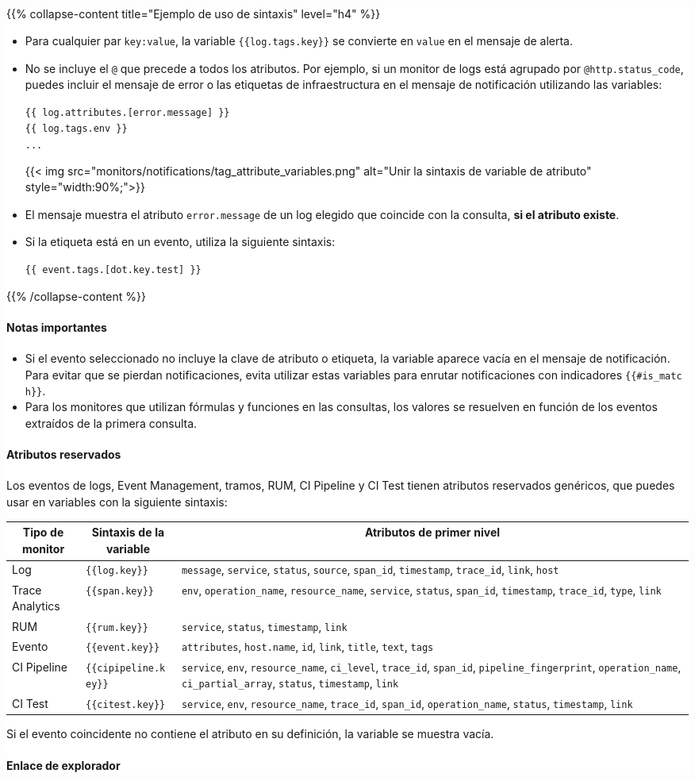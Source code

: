 {{% collapse-content title="Ejemplo de uso de sintaxis" level="h4" %}}
- Para cualquier par `key:value`, la variable `{{log.tags.key}}` se convierte en `value` en el mensaje de alerta.
- No se incluye el `@` que precede a todos los atributos. Por ejemplo, si un monitor de logs está agrupado por `@http.status_code`, puedes incluir el mensaje de error o las etiquetas de infraestructura en el mensaje de notificación utilizando las variables:

  ```text
  {{ log.attributes.[error.message] }}
  {{ log.tags.env }}
  ...
  ```

  {{< img src="monitors/notifications/tag_attribute_variables.png" alt="Unir la sintaxis de variable de atributo" style="width:90%;">}}
- El mensaje muestra el atributo `error.message` de un log elegido que coincide con la consulta, **si el atributo existe**.
- Si la etiqueta está en un evento, utiliza la siguiente sintaxis:

  ```text
  {{ event.tags.[dot.key.test] }}
  ```

{{% /collapse-content %}}

#### Notas importantes

- Si el evento seleccionado no incluye la clave de atributo o etiqueta, la variable aparece vacía en el mensaje de notificación. Para evitar que se pierdan notificaciones, evita utilizar estas variables para enrutar notificaciones con indicadores `{{#is_match}}`.
- Para los monitores que utilizan fórmulas y funciones en las consultas, los valores se resuelven en función de los eventos extraídos de la primera consulta.


#### Atributos reservados

Los eventos de logs, Event Management, tramos, RUM, CI Pipeline y CI Test tienen atributos reservados genéricos, que puedes usar en variables con la siguiente sintaxis:

| Tipo de monitor    | Sintaxis de la variable   | Atributos de primer nivel |
|-----------------|-------------------|------------------------|
| Log             | `{{log.key}}`     | `message`, `service`, `status`, `source`, `span_id`, `timestamp`, `trace_id`, `link`, `host` |
| Trace Analytics | `{{span.key}}`    | `env`, `operation_name`, `resource_name`, `service`, `status`, `span_id`, `timestamp`, `trace_id`, `type`, `link` |
| RUM             | `{{rum.key}}`     | `service`, `status`, `timestamp`, `link` |
| Evento             | `{{event.key}}`     | `attributes`, `host.name`, `id`, `link`, `title`, `text`, `tags` |
| CI Pipeline             | `{{cipipeline.key}}`     | `service`, `env`, `resource_name`, `ci_level`, `trace_id`, `span_id`, `pipeline_fingerprint`, `operation_name`, `ci_partial_array`, `status`, `timestamp`, `link` |
| CI Test             | `{{citest.key}}`     | `service`, `env`, `resource_name`, `trace_id`, `span_id`, `operation_name`, `status`, `timestamp`, `link` |

Si el evento coincidente no contiene el atributo en su definición, la variable se muestra vacía.

#### Enlace de explorador


[1]: /es/monitors/types
[1]: /es/monitors/configuration/#alert-grouping
[2]: /es/monitors/types/log/
[3]: /es/monitors/types/apm/?tab=analytics
[4]: /es/monitors/types/real_user_monitoring/
[5]: /es/monitors/types/ci/
[6]: /es/monitors/types/database_monitoring/
[7]: /es/monitors/guide/template-variable-evaluation/
[8]: https://en.wikipedia.org/wiki/List_of_tz_database_time_zones
[9]: /es/monitors/types/error_tracking/
[10]: /es/software_catalog/service_definitions/
[11]: https://docs.datadoghq.com/es/software_catalog/service_definitions/v2-2/#example-yaml
[12]: /es/monitors/types/log/
[13]: /es/monitors/types/apm/?tab=analytics
[14]: /es/monitors/types/error_tracking/
[15]: /es/monitors/types/real_user_monitoring/
[16]: /es/monitors/types/audit_trail/
[17]: /es/monitors/types/ci/?tab=tests
[18]: /es/monitors/types/ci/?tab=pipelines
[19]: /es/monitors/types/database_monitoring/
[20]: /es/synthetics/notifications/template_variables/